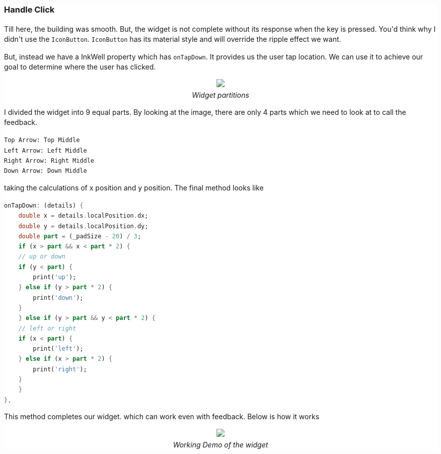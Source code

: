 ### Handle Click

Till here, the building was smooth. But, the widget is not complete without its response when the key is pressed. You'd think why I didn't use the `IconButton`. `IconButton` has its material style and will override the ripple effect we want.

But, instead we have a InkWell property which has `onTapDown`. It provides us the user tap location. We can use it to achieve our goal to determine where the user has clicked.

<p align="center">
    <img height="250" src="{{site.baseurl}}//assets/posts/build-arrow-pad/arrow-pad-white-yellow-touch.png">
    <br>
    <em>Widget partitions</em>
</p>

I divided the widget into 9 equal parts. By looking at the image, there are only 4 parts which we need to look at to call the feedback.

```
Top Arrow: Top Middle
Left Arrow: Left Middle
Right Arrow: Right Middle
Down Arrow: Down Middle
```

taking the calculations of x position and y position. The final method looks like

```dart
onTapDown: (details) {
    double x = details.localPosition.dx;
    double y = details.localPosition.dy;
    double part = (_padSize - 20) / 3;
    if (x > part && x < part * 2) {
    // up or down
    if (y < part) {
        print('up');
    } else if (y > part * 2) {
        print('down');
    }
    } else if (y > part && y < part * 2) {
    // left or right
    if (x < part) {
        print('left');
    } else if (x > part * 2) {
        print('right');
    }
    }
},
```

This method completes our widget. which can work even with feedback. Below is how it works

<p align="center">
    <img height="250" src="{{site.baseurl}}//assets/posts/build-arrow-pad/video.gif">
    <br>
    <em>Working Demo of the widget</em>
</p>
